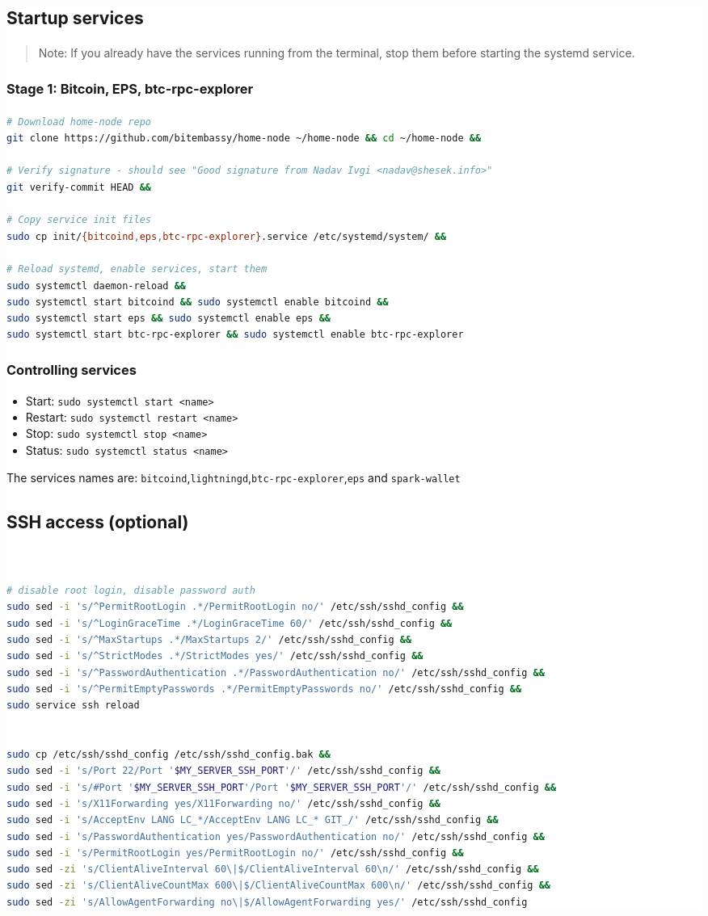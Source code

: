 
## Startup services

> Note: If you already have the services running from the terminal, stop them before starting the systemd service.

### Stage 1: Bitcoin, EPS, btc-rpc-explorer

```bash
# Download home-node repo
git clone https://github.com/bitembassy/home-node ~/home-node && cd ~/home-node &&

# Verify signature - should see "Good signature from Nadav Ivgi <nadav@shesek.info>"
git verify-commit HEAD &&

# Copy service init files
sudo cp init/{bitcoind,eps,btc-rpc-explorer}.service /etc/systemd/system/ &&

# Reload systemd, enable services, start them
sudo systemctl daemon-reload &&
sudo systemctl start bitcoind && sudo systemctl enable bitcoind &&
sudo systemctl start eps && sudo systemctl enable eps &&
sudo systemctl start btc-rpc-explorer && sudo systemctl enable btc-rpc-explorer
```

### Controlling services

- Start: `sudo systemctl start <name>`
- Restart: `sudo systemctl restart <name>`
- Stop: `sudo systemctl stop <name>`
- Status: `sudo systemctl status <name>`

The services names are: `bitcoind`,`lightningd`,`btc-rpc-explorer`,`eps` and `spark-wallet`



## SSH access (optional)

```bash


# disable root login, disable password auth
sudo sed -i 's/^PermitRootLogin .*/PermitRootLogin no/' /etc/ssh/sshd_config &&
sudo sed -i 's/^LoginGraceTime .*/LoginGraceTime 60/' /etc/ssh/sshd_config &&
sudo sed -i 's/^MaxStartups .*/MaxStartups 2/' /etc/ssh/sshd_config &&
sudo sed -i 's/^StrictModes .*/StrictModes yes/' /etc/ssh/sshd_config &&
sudo sed -i 's/^PasswordAuthentication .*/PasswordAuthentication no/' /etc/ssh/sshd_config &&
sudo sed -i 's/^PermitEmptyPasswords .*/PermitEmptyPasswords no/' /etc/ssh/sshd_config &&
sudo service ssh reload


sudo cp /etc/ssh/sshd_config /etc/ssh/sshd_config.bak && 
sudo sed -i 's/Port 22/Port '$MY_SERVER_SSH_PORT'/' /etc/ssh/sshd_config &&
sudo sed -i 's/#Port '$MY_SERVER_SSH_PORT'/Port '$MY_SERVER_SSH_PORT'/' /etc/ssh/sshd_config &&
sudo sed -i 's/X11Forwarding yes/X11Forwarding no/' /etc/ssh/sshd_config &&
sudo sed -i 's/AcceptEnv LANG LC_*/AcceptEnv LANG LC_* GIT_/' /etc/ssh/sshd_config &&
sudo sed -i 's/PasswordAuthentication yes/PasswordAuthentication no/' /etc/ssh/sshd_config &&
sudo sed -i 's/PermitRootLogin yes/PermitRootLogin no/' /etc/ssh/sshd_config &&
sudo sed -zi 's/ClientAliveInterval 60\|$/ClientAliveInterval 60\n/' /etc/ssh/sshd_config &&
sudo sed -zi 's/ClientAliveCountMax 600\|$/ClientAliveCountMax 600\n/' /etc/ssh/sshd_config &&
sudo sed -zi 's/AllowAgentForwarding no\|$/AllowAgentForwarding yes/' /etc/ssh/sshd_config

```

